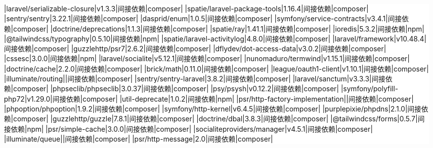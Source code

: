 |laravel/serializable-closure|v1.3.3|间接依赖|composer|
|spatie/laravel-package-tools|1.16.4|间接依赖|composer|
|sentry/sentry|3.22.1|间接依赖|composer|
|dasprid/enum|1.0.5|间接依赖|composer|
|symfony/service-contracts|v3.4.1|间接依赖|composer|
|doctrine/deprecations|1.1.3|间接依赖|composer|
|spatie/ray|1.41.1|间接依赖|composer|
|ioredis|5.3.2|间接依赖|npm|
|@tailwindcss/typography|0.5.10|间接依赖|npm|
|spatie/laravel-activitylog|4.8.0|间接依赖|composer|
|laravel/framework|v10.48.4|间接依赖|composer|
|guzzlehttp/psr7|2.6.2|间接依赖|composer|
|dflydev/dot-access-data|v3.0.2|间接依赖|composer|
|cssesc|3.0.0|间接依赖|npm|
|laravel/socialite|v5.12.1|间接依赖|composer|
|nunomaduro/termwind|v1.15.1|间接依赖|composer|
|doctrine/cache|2.2.0|间接依赖|composer|
|brick/math|0.11.0|间接依赖|composer|
|league/oauth1-client|v1.10.1|间接依赖|composer|
|illuminate/routing||间接依赖|composer|
|sentry/sentry-laravel|3.8.2|间接依赖|composer|
|laravel/sanctum|v3.3.3|间接依赖|composer|
|phpseclib/phpseclib|3.0.37|间接依赖|composer|
|psy/psysh|v0.12.2|间接依赖|composer|
|symfony/polyfill-php72|v1.29.0|间接依赖|composer|
|util-deprecate|1.0.2|间接依赖|npm|
|psr/http-factory-implementation||间接依赖|composer|
|phpoption/phpoption|1.9.2|间接依赖|composer|
|symfony/http-kernel|v6.4.5|间接依赖|composer|
|purplepixie/phpdns|2.1.0|间接依赖|composer|
|guzzlehttp/guzzle|7.8.1|间接依赖|composer|
|doctrine/dbal|3.8.3|间接依赖|composer|
|@tailwindcss/forms|0.5.7|间接依赖|npm|
|psr/simple-cache|3.0.0|间接依赖|composer|
|socialiteproviders/manager|v4.5.1|间接依赖|composer|
|illuminate/queue||间接依赖|composer|
|psr/http-message|2.0|间接依赖|composer|